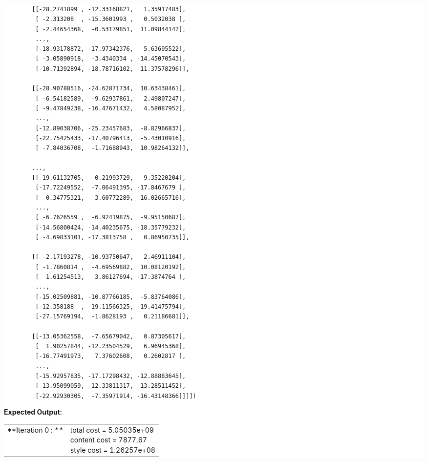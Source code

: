             [[-28.2741899 , -12.33168821,   1.35917483],
             [ -2.313208  , -15.3601993 ,   0.5032038 ],
             [ -2.44654368,  -0.53179851,  11.09844142],
             ..., 
             [-18.93178872, -17.97342376,   5.63695522],
             [ -3.05890918,  -3.4340334 , -14.45070543],
             [-10.71392894, -18.78716102, -11.37578296]],
    
            [[-28.90788516, -24.62871734,  10.63438461],
             [ -6.54182589,  -9.62937861,   2.49807247],
             [ -9.47849238, -16.47671432,   4.58087952],
             ..., 
             [-12.89038706, -25.23457683,  -8.82966837],
             [-22.75425433, -17.40796413,  -5.43010916],
             [ -7.84036708,  -1.71688943,  10.98264132]],
    
            ..., 
            [[-19.61132705,   0.21993729,  -9.35220204],
             [-17.72249552,  -7.06491395, -17.8467679 ],
             [ -0.34775321,  -3.60772289, -16.02665716],
             ..., 
             [ -6.7626559 ,  -6.92419875,  -9.95150687],
             [-14.56800424, -14.40235675, -18.35779232],
             [ -4.69833101, -17.3813758 ,   0.86950735]],
    
            [[ -2.17193278, -10.93750647,   2.46911104],
             [ -1.7860814 ,  -4.69569882,  10.08120192],
             [  1.61254513,   3.86127694, -17.3874764 ],
             ..., 
             [-15.02509881, -10.87766185,  -5.83764086],
             [-12.358188  , -19.11566325, -19.41475794],
             [-27.15769194,  -1.8628193 ,   0.21186681]],
    
            [[-13.05362558,  -7.65679042,   0.87305617],
             [  1.90257844, -12.23504529,   6.96945368],
             [-16.77491973,   7.37602608,   0.2602817 ],
             ..., 
             [-15.92957835, -17.17298432, -12.88883645],
             [-13.95099059, -12.33811317, -13.28511452],
             [-22.92930305,  -7.35971914, -16.43148366]]]])



**Expected Output**:

<table>
    <tr>
        <td>
            **Iteration 0 : **
        </td>
        <td>
           total cost = 5.05035e+09 <br>
           content cost = 7877.67 <br>
           style cost = 1.26257e+08
        </td>
    </tr>
